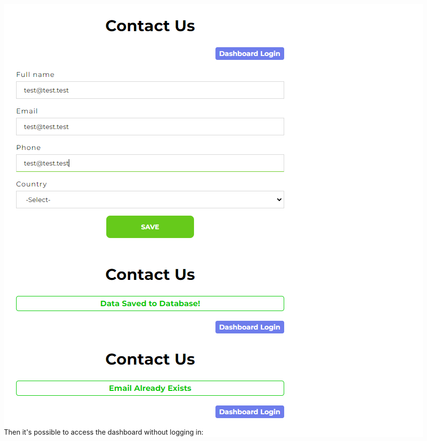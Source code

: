 ![00](imgs/00_contact.png)  
![01](imgs/01_contact_saved.png)  
![02](imgs/02_email_already_exists.png)  

Then it's possible to access the dashboard without logging in: